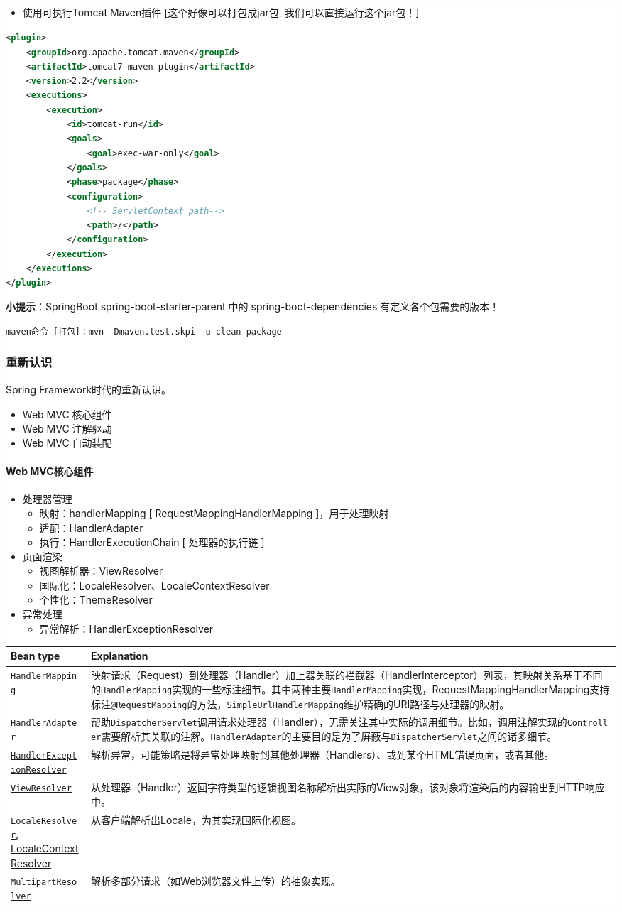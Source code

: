 - 使用可执行Tomcat Maven插件 [这个好像可以打包成jar包, 我们可以直接运行这个jar包！]

```xml
<plugin>
    <groupId>org.apache.tomcat.maven</groupId>
    <artifactId>tomcat7-maven-plugin</artifactId>
    <version>2.2</version>
    <executions>
        <execution>
            <id>tomcat-run</id>
            <goals>
                <goal>exec-war-only</goal>
            </goals>
            <phase>package</phase>
            <configuration>
                <!-- ServletContext path-->
                <path>/</path>
            </configuration>
        </execution>
    </executions>
</plugin>
```

**小提示**：SpringBoot spring-boot-starter-parent 中的 spring-boot-dependencies 有定义各个包需要的版本！

`maven命令 [打包]：mvn -Dmaven.test.skpi -u clean package`

### 重新认识

Spring Framework时代的重新认识。

- Web MVC 核心组件
- Web MVC 注解驱动
- Web MVC 自动装配

#### Web MVC核心组件

- 处理器管理
  - 映射：handlerMapping [ RequestMappingHandlerMapping ]，用于处理映射
  - 适配：HandlerAdapter
  - 执行：HandlerExecutionChain [ 处理器的执行链 ]
- 页面渲染
  - 视图解析器：ViewResolver
  - 国际化：LocaleResolver、LocaleContextResolver
  - 个性化：ThemeResolver
- 异常处理
  - 异常解析：HandlerExceptionResolver

| Bean type                                                    | Explanation                                                  |
| :----------------------------------------------------------- | :----------------------------------------------------------- |
| `HandlerMapping`                                             | 映射请求（Request）到处理器（Handler）加上器关联的拦截器（HandlerInterceptor）列表，其映射关系基于不同的`HandlerMapping`实现的一些标注细节。其中两种主要`HandlerMapping`实现，RequestMappingHandlerMapping支持标注`@RequestMapping`的方法，`SimpleUrlHandlerMapping`维护精确的URI路径与处理器的映射。 |
| `HandlerAdapter`                                             | ‎帮助`DispatcherServlet`调用请求处理器（Handler），无需关注其中实际的调用细节。比如，调用注解实现的`Controller`需要解析其关联的注解。`HandlerAdapter`的主要目的是为了屏蔽与`DispatcherServlet`之间的诸多细节。 |
| [`HandlerExceptionResolver`](https://docs.spring.io/spring-framework/docs/current/reference/html/web.html#mvc-exceptionhandlers) | 解析异常，可能策略是将异常处理映射到其他处理器（Handlers）、或到某个HTML错误页面，或者其他。 |
| [`ViewResolver`](https://docs.spring.io/spring-framework/docs/current/reference/html/web.html#mvc-viewresolver) | 从处理器（Handler）返回字符类型的逻辑视图名称解析出实际的View对象，该对象将渲染后的内容输出到HTTP响应中。 |
| [`LocaleResolver`](https://docs.spring.io/spring-framework/docs/current/reference/html/web.html#mvc-localeresolver), [LocaleContextResolver](https://docs.spring.io/spring-framework/docs/current/reference/html/web.html#mvc-timezone) | 从客户端解析出Locale，为其实现国际化视图。                   |
| [`MultipartResolver`](https://docs.spring.io/spring-framework/docs/current/reference/html/web.html#mvc-multipart) | 解析多部分请求（如Web浏览器文件上传）的抽象实现。            |
